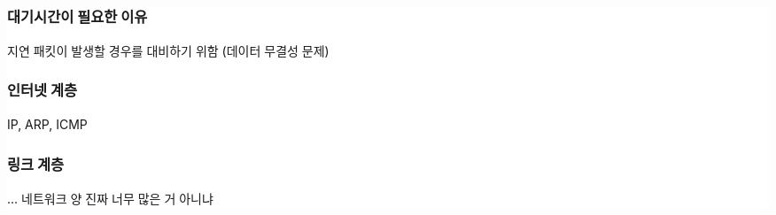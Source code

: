 ### 대기시간이 필요한 이유

지연 패킷이 발생할 경우를 대비하기 위함 (데이터 무결성 문제)

### 인터넷 계층

IP, ARP, ICMP

### 링크 계층

...
네트워크 양 진짜 너무 많은 거 아니냐
